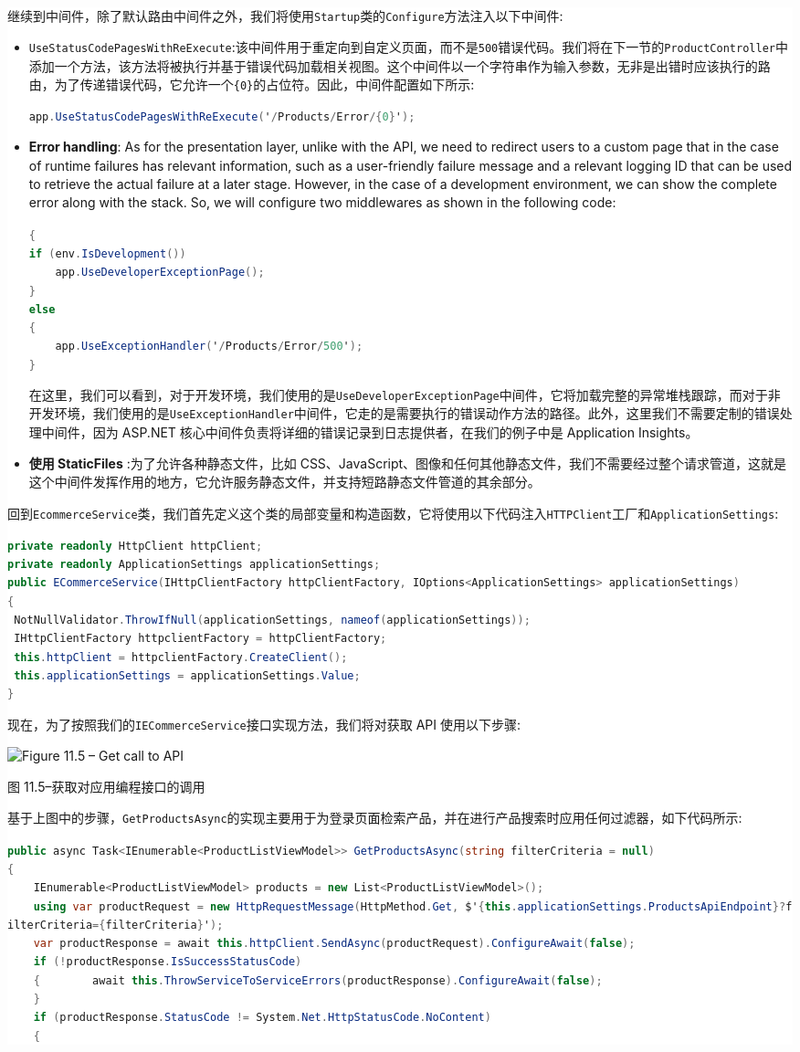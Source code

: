 继续到中间件，除了默认路由中间件之外，我们将使用`Startup`类的`Configure`方法注入以下中间件:

*   `UseStatusCodePagesWithReExecute`:该中间件用于重定向到自定义页面，而不是`500`错误代码。我们将在下一节的`ProductController`中添加一个方法，该方法将被执行并基于错误代码加载相关视图。这个中间件以一个字符串作为输入参数，无非是出错时应该执行的路由，为了传递错误代码，它允许一个`{0}`的占位符。因此，中间件配置如下所示:

    ```cs
    app.UseStatusCodePagesWithReExecute('/Products/Error/{0}');
    ```

*   **Error handling**: As for the presentation layer, unlike with the API, we need to redirect users to a custom page that in the case of runtime failures has relevant information, such as a user-friendly failure message and a relevant logging ID that can be used to retrieve the actual failure at a later stage. However, in the case of a development environment, we can show the complete error along with the stack. So, we will configure two middlewares as shown in the following code:

    ```cs
    {
    if (env.IsDevelopment())
        app.UseDeveloperExceptionPage();
    }
    else
    {
        app.UseExceptionHandler('/Products/Error/500');
    }
    ```

    在这里，我们可以看到，对于开发环境，我们使用的是`UseDeveloperExceptionPage`中间件，它将加载完整的异常堆栈跟踪，而对于非开发环境，我们使用的是`UseExceptionHandler`中间件，它走的是需要执行的错误动作方法的路径。此外，这里我们不需要定制的错误处理中间件，因为 ASP.NET 核心中间件负责将详细的错误记录到日志提供者，在我们的例子中是 Application Insights。

*   **使用 StaticFiles** :为了允许各种静态文件，比如 CSS、JavaScript、图像和任何其他静态文件，我们不需要经过整个请求管道，这就是这个中间件发挥作用的地方，它允许服务静态文件，并支持短路静态文件管道的其余部分。

回到`EcommerceService`类，我们首先定义这个类的局部变量和构造函数，它将使用以下代码注入`HTTPClient`工厂和`ApplicationSettings`:

```cs
private readonly HttpClient httpClient;
private readonly ApplicationSettings applicationSettings;
public ECommerceService(IHttpClientFactory httpClientFactory, IOptions<ApplicationSettings> applicationSettings)
{
 NotNullValidator.ThrowIfNull(applicationSettings, nameof(applicationSettings));
 IHttpClientFactory httpclientFactory = httpClientFactory;
 this.httpClient = httpclientFactory.CreateClient();
 this.applicationSettings = applicationSettings.Value;
}
```

现在，为了按照我们的`IECommerceService`接口实现方法，我们将对获取 API 使用以下步骤:

![Figure 11.5 – Get call to API ](Images/Figure_11.5_B15927.jpg)

图 11.5–获取对应用编程接口的调用

基于上图中的步骤，`GetProductsAsync`的实现主要用于为登录页面检索产品，并在进行产品搜索时应用任何过滤器，如下代码所示:

```cs
public async Task<IEnumerable<ProductListViewModel>> GetProductsAsync(string filterCriteria = null)
{
    IEnumerable<ProductListViewModel> products = new List<ProductListViewModel>();
    using var productRequest = new HttpRequestMessage(HttpMethod.Get, $'{this.applicationSettings.ProductsApiEndpoint}?filterCriteria={filterCriteria}');
    var productResponse = await this.httpClient.SendAsync(productRequest).ConfigureAwait(false);
    if (!productResponse.IsSuccessStatusCode)
    {        await this.ThrowServiceToServiceErrors(productResponse).ConfigureAwait(false);
    }
    if (productResponse.StatusCode != System.Net.HttpStatusCode.NoContent)
    {
```
